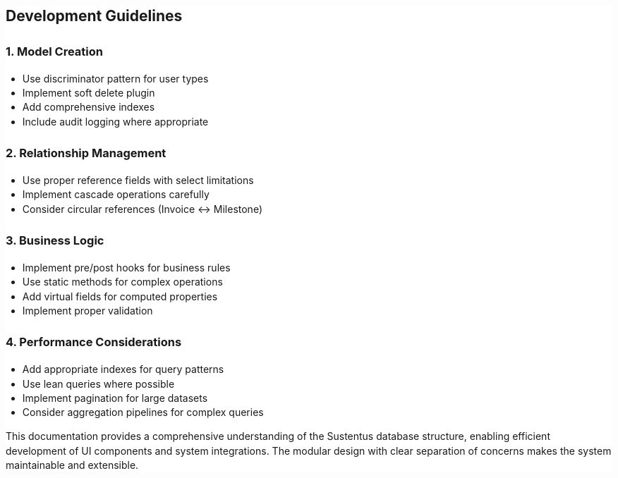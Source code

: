 ## Development Guidelines

### 1. Model Creation
- Use discriminator pattern for user types
- Implement soft delete plugin
- Add comprehensive indexes
- Include audit logging where appropriate

### 2. Relationship Management
- Use proper reference fields with select limitations
- Implement cascade operations carefully
- Consider circular references (Invoice ↔ Milestone)

### 3. Business Logic
- Implement pre/post hooks for business rules
- Use static methods for complex operations
- Add virtual fields for computed properties
- Implement proper validation

### 4. Performance Considerations
- Add appropriate indexes for query patterns
- Use lean queries where possible
- Implement pagination for large datasets
- Consider aggregation pipelines for complex queries

This documentation provides a comprehensive understanding of the Sustentus database structure, enabling efficient development of UI components and system integrations. The modular design with clear separation of concerns makes the system maintainable and extensible.
